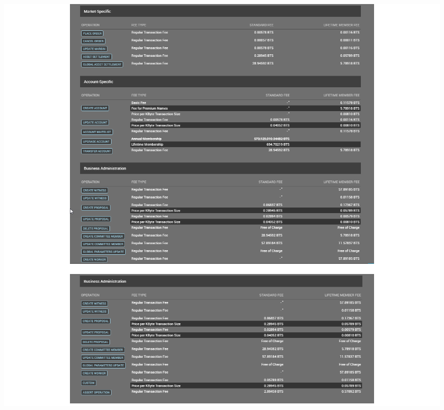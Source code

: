 <p align="center">
  <img src="/bbf/images/Holders/ex-fees3.png" width="600" title="Explore">
</p>

<p align="center">
  <img src="/bbf/images/Holders/ex-fees4.png" width="600" title="Explore">
</p>
